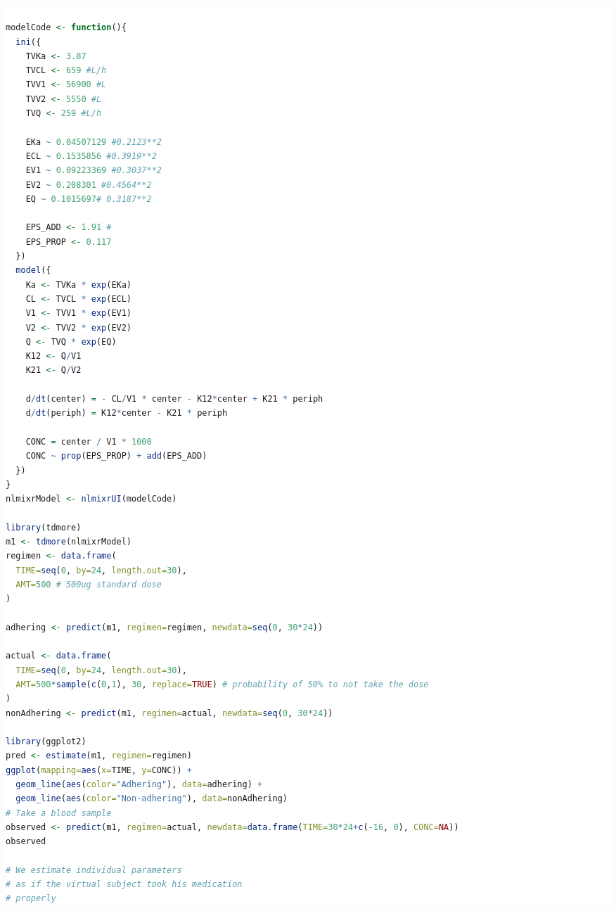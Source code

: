 ```r

modelCode <- function(){
  ini({
    TVKa <- 3.87
    TVCL <- 659 #L/h
    TVV1 <- 56900 #L
    TVV2 <- 5550 #L
    TVQ <- 259 #L/h
    
    EKa ~ 0.04507129 #0.2123**2
    ECL ~ 0.1535856 #0.3919**2
    EV1 ~ 0.09223369 #0.3037**2
    EV2 ~ 0.208301 #0.4564**2
    EQ ~ 0.1015697# 0.3187**2
    
    EPS_ADD <- 1.91 #
    EPS_PROP <- 0.117
  })
  model({
    Ka <- TVKa * exp(EKa)
    CL <- TVCL * exp(ECL)
    V1 <- TVV1 * exp(EV1)
    V2 <- TVV2 * exp(EV2)
    Q <- TVQ * exp(EQ)
    K12 <- Q/V1
    K21 <- Q/V2

    d/dt(center) = - CL/V1 * center - K12*center + K21 * periph
    d/dt(periph) = K12*center - K21 * periph

    CONC = center / V1 * 1000
    CONC ~ prop(EPS_PROP) + add(EPS_ADD)
  })
}
nlmixrModel <- nlmixrUI(modelCode)

library(tdmore)
m1 <- tdmore(nlmixrModel)
regimen <- data.frame(
  TIME=seq(0, by=24, length.out=30),
  AMT=500 # 500ug standard dose
)

adhering <- predict(m1, regimen=regimen, newdata=seq(0, 30*24))

actual <- data.frame(
  TIME=seq(0, by=24, length.out=30),
  AMT=500*sample(c(0,1), 30, replace=TRUE) # probability of 50% to not take the dose
)
nonAdhering <- predict(m1, regimen=actual, newdata=seq(0, 30*24))

library(ggplot2)
pred <- estimate(m1, regimen=regimen)
ggplot(mapping=aes(x=TIME, y=CONC)) +
  geom_line(aes(color="Adhering"), data=adhering) +
  geom_line(aes(color="Non-adhering"), data=nonAdhering)
# Take a blood sample
observed <- predict(m1, regimen=actual, newdata=data.frame(TIME=30*24+c(-16, 0), CONC=NA))
observed

# We estimate individual parameters
# as if the virtual subject took his medication
# properly
```